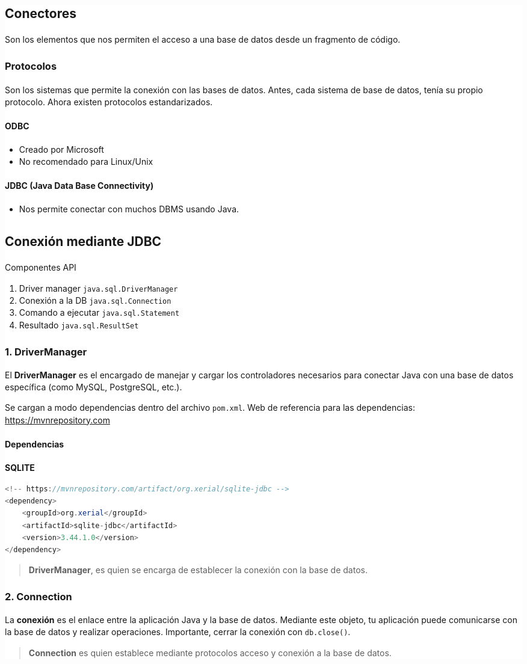 ## Conectores
Son los elementos que nos permiten el acceso a una base de datos desde un fragmento de código.

### Protocolos
Son los sistemas que permite la conexión con las bases de datos.
Antes, cada sistema de base de datos, tenía su propio protocolo. Ahora existen protocolos estandarizados.

#### ODBC
- Creado por Microsoft
- No recomendado para Linux/Unix

#### JDBC (Java Data Base Connectivity)
- Nos permite conectar con muchos DBMS usando Java.

## Conexión mediante JDBC 

Componentes API
1. Driver manager  `java.sql.DriverManager`
2. Conexión a la DB  `java.sql.Connection`
3. Comando a ejecutar  `java.sql.Statement`
4. Resultado  `java.sql.ResultSet`

### 1. **DriverManager** 
El **DriverManager** es el encargado de manejar y cargar los controladores necesarios para conectar Java con una base de datos específica (como MySQL, PostgreSQL, etc.). 

Se cargan a modo dependencias dentro del archivo `pom.xml`.
Web de referencia para las dependencias:
https://mvnrepository.com
#### Dependencias 
**SQLITE**

```java
<!-- https://mvnrepository.com/artifact/org.xerial/sqlite-jdbc -->
<dependency>
    <groupId>org.xerial</groupId>
    <artifactId>sqlite-jdbc</artifactId>
    <version>3.44.1.0</version>
</dependency>
```

> **DriverManager**, es quien se encarga de establecer la conexión con la base de datos.

### 2. **Connection**
La **conexión** es el enlace entre la aplicación Java y la base de datos. 
Mediante este objeto, tu aplicación puede comunicarse con la base de datos y realizar operaciones. Importante, cerrar la conexión con `db.close()`.

> **Connection** es quien establece mediante protocolos acceso y conexión a la base de datos.
